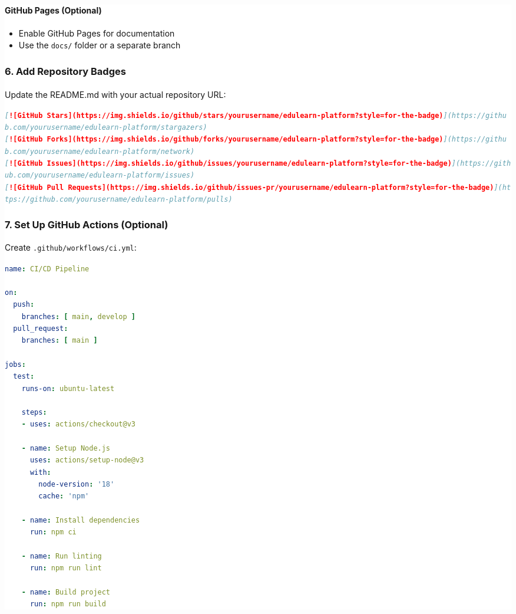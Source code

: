 #### GitHub Pages (Optional)
- Enable GitHub Pages for documentation
- Use the `docs/` folder or a separate branch

### 6. Add Repository Badges

Update the README.md with your actual repository URL:

```markdown
[![GitHub Stars](https://img.shields.io/github/stars/yourusername/edulearn-platform?style=for-the-badge)](https://github.com/yourusername/edulearn-platform/stargazers)
[![GitHub Forks](https://img.shields.io/github/forks/yourusername/edulearn-platform?style=for-the-badge)](https://github.com/yourusername/edulearn-platform/network)
[![GitHub Issues](https://img.shields.io/github/issues/yourusername/edulearn-platform?style=for-the-badge)](https://github.com/yourusername/edulearn-platform/issues)
[![GitHub Pull Requests](https://img.shields.io/github/issues-pr/yourusername/edulearn-platform?style=for-the-badge)](https://github.com/yourusername/edulearn-platform/pulls)
```

### 7. Set Up GitHub Actions (Optional)

Create `.github/workflows/ci.yml`:

```yaml
name: CI/CD Pipeline

on:
  push:
    branches: [ main, develop ]
  pull_request:
    branches: [ main ]

jobs:
  test:
    runs-on: ubuntu-latest
    
    steps:
    - uses: actions/checkout@v3
    
    - name: Setup Node.js
      uses: actions/setup-node@v3
      with:
        node-version: '18'
        cache: 'npm'
    
    - name: Install dependencies
      run: npm ci
    
    - name: Run linting
      run: npm run lint
    
    - name: Build project
      run: npm run build
```
